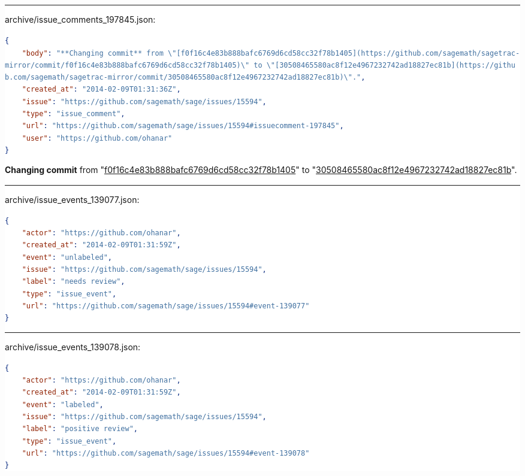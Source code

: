


---

archive/issue_comments_197845.json:
```json
{
    "body": "**Changing commit** from \"[f0f16c4e83b888bafc6769d6cd58cc32f78b1405](https://github.com/sagemath/sagetrac-mirror/commit/f0f16c4e83b888bafc6769d6cd58cc32f78b1405)\" to \"[30508465580ac8f12e4967232742ad18827ec81b](https://github.com/sagemath/sagetrac-mirror/commit/30508465580ac8f12e4967232742ad18827ec81b)\".",
    "created_at": "2014-02-09T01:31:36Z",
    "issue": "https://github.com/sagemath/sage/issues/15594",
    "type": "issue_comment",
    "url": "https://github.com/sagemath/sage/issues/15594#issuecomment-197845",
    "user": "https://github.com/ohanar"
}
```

**Changing commit** from "[f0f16c4e83b888bafc6769d6cd58cc32f78b1405](https://github.com/sagemath/sagetrac-mirror/commit/f0f16c4e83b888bafc6769d6cd58cc32f78b1405)" to "[30508465580ac8f12e4967232742ad18827ec81b](https://github.com/sagemath/sagetrac-mirror/commit/30508465580ac8f12e4967232742ad18827ec81b)".



---

archive/issue_events_139077.json:
```json
{
    "actor": "https://github.com/ohanar",
    "created_at": "2014-02-09T01:31:59Z",
    "event": "unlabeled",
    "issue": "https://github.com/sagemath/sage/issues/15594",
    "label": "needs review",
    "type": "issue_event",
    "url": "https://github.com/sagemath/sage/issues/15594#event-139077"
}
```



---

archive/issue_events_139078.json:
```json
{
    "actor": "https://github.com/ohanar",
    "created_at": "2014-02-09T01:31:59Z",
    "event": "labeled",
    "issue": "https://github.com/sagemath/sage/issues/15594",
    "label": "positive review",
    "type": "issue_event",
    "url": "https://github.com/sagemath/sage/issues/15594#event-139078"
}
```
